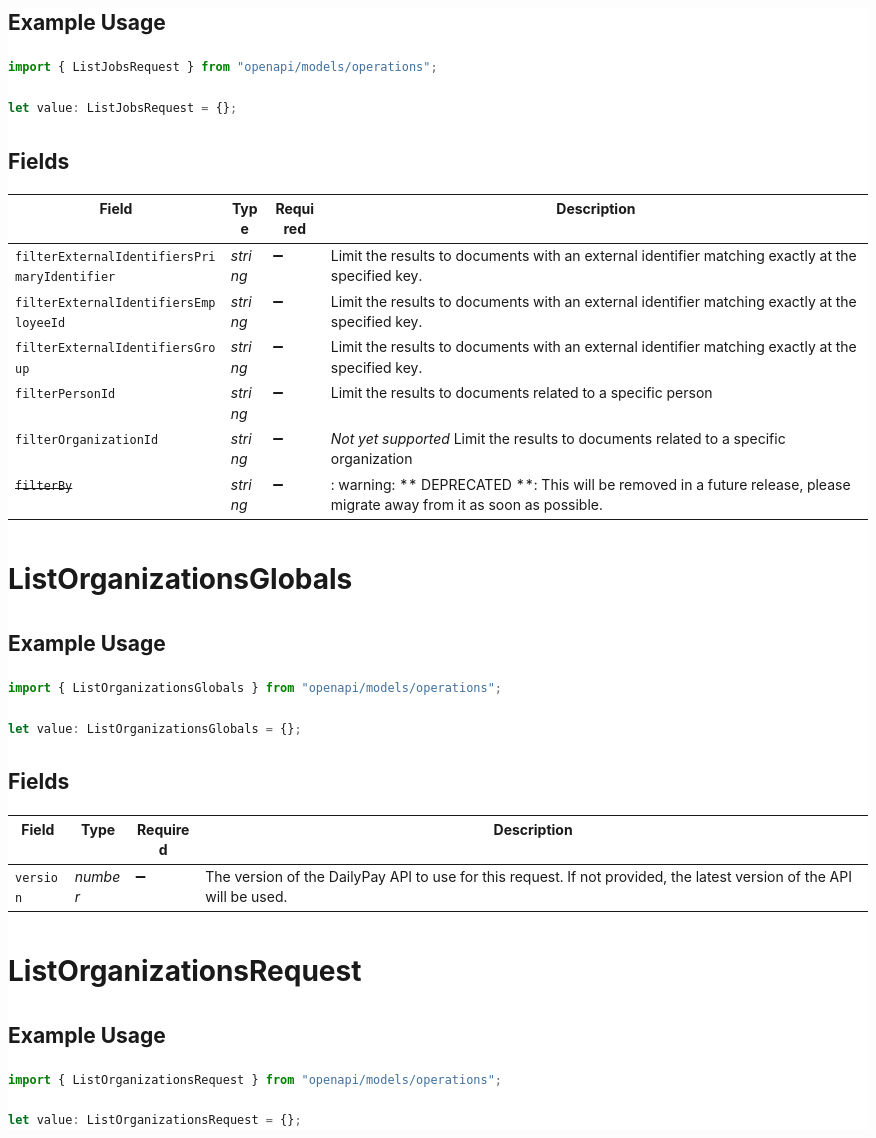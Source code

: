 ## Example Usage

```typescript
import { ListJobsRequest } from "openapi/models/operations";

let value: ListJobsRequest = {};
```

## Fields

| Field                                                                                                                   | Type                                                                                                                    | Required                                                                                                                | Description                                                                                                             |
| ----------------------------------------------------------------------------------------------------------------------- | ----------------------------------------------------------------------------------------------------------------------- | ----------------------------------------------------------------------------------------------------------------------- | ----------------------------------------------------------------------------------------------------------------------- |
| `filterExternalIdentifiersPrimaryIdentifier`                                                                            | *string*                                                                                                                | :heavy_minus_sign:                                                                                                      | Limit the results to documents with an external identifier matching exactly at the specified key.                       |
| `filterExternalIdentifiersEmployeeId`                                                                                   | *string*                                                                                                                | :heavy_minus_sign:                                                                                                      | Limit the results to documents with an external identifier matching exactly at the specified key.                       |
| `filterExternalIdentifiersGroup`                                                                                        | *string*                                                                                                                | :heavy_minus_sign:                                                                                                      | Limit the results to documents with an external identifier matching exactly at the specified key.                       |
| `filterPersonId`                                                                                                        | *string*                                                                                                                | :heavy_minus_sign:                                                                                                      | Limit the results to documents related to a specific person                                                             |
| `filterOrganizationId`                                                                                                  | *string*                                                                                                                | :heavy_minus_sign:                                                                                                      | _Not yet supported_ Limit the results to documents related to a specific organization                                   |
| ~~`filterBy`~~                                                                                                          | *string*                                                                                                                | :heavy_minus_sign:                                                                                                      | : warning: ** DEPRECATED **: This will be removed in a future release, please migrate away from it as soon as possible. |




# ListOrganizationsGlobals

## Example Usage

```typescript
import { ListOrganizationsGlobals } from "openapi/models/operations";

let value: ListOrganizationsGlobals = {};
```

## Fields

| Field                                                                                                                  | Type                                                                                                                   | Required                                                                                                               | Description                                                                                                            |
| ---------------------------------------------------------------------------------------------------------------------- | ---------------------------------------------------------------------------------------------------------------------- | ---------------------------------------------------------------------------------------------------------------------- | ---------------------------------------------------------------------------------------------------------------------- |
| `version`                                                                                                              | *number*                                                                                                               | :heavy_minus_sign:                                                                                                     | The version of the DailyPay API to use for this request. If not provided, the latest version of the API will be used.<br/> |




# ListOrganizationsRequest

## Example Usage

```typescript
import { ListOrganizationsRequest } from "openapi/models/operations";

let value: ListOrganizationsRequest = {};
```
